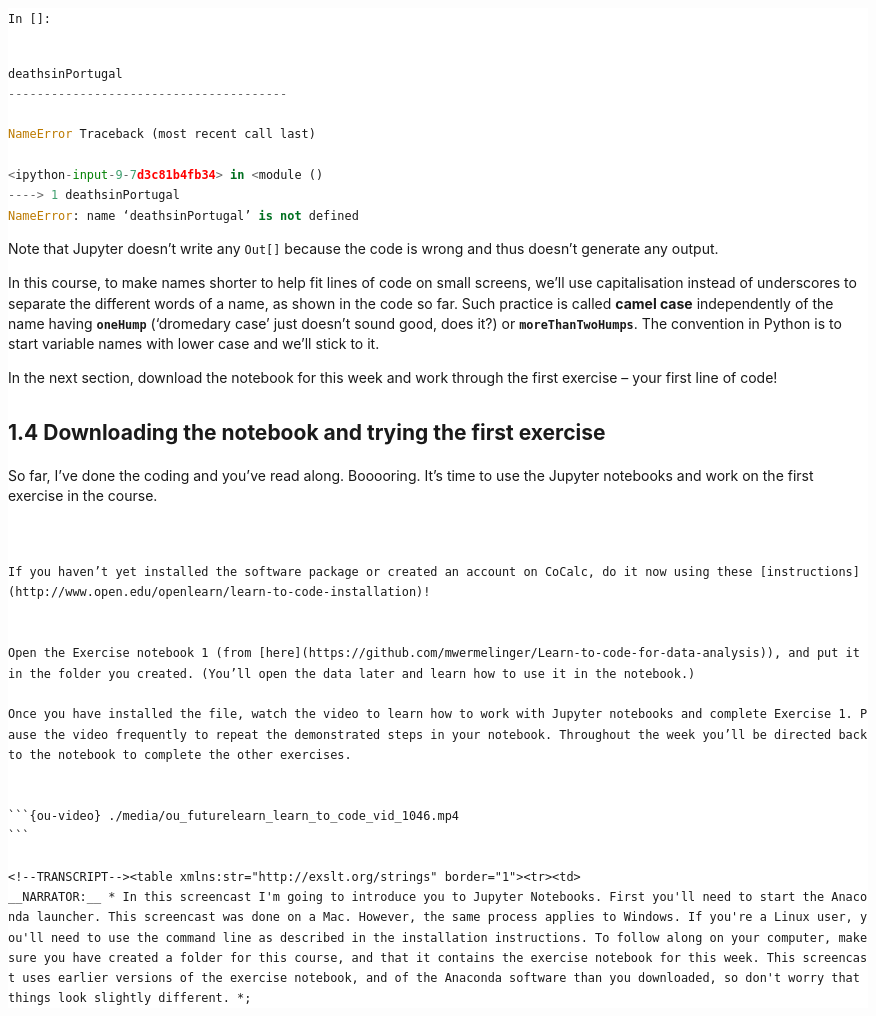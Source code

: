 
``In []:``


```python

deathsinPortugal
---------------------------------------

NameError Traceback (most recent call last)

<ipython-input-9-7d3c81b4fb34> in <module ()
----> 1 deathsinPortugal
NameError: name ‘deathsinPortugal’ is not defined
```


Note that Jupyter doesn’t write any ``Out[]`` because the code is wrong and thus doesn’t generate any output.

In this course, to make names shorter to help fit lines of code on small screens, we’ll use capitalisation instead of underscores to separate the different words of a name, as shown in the code so far. Such practice is called __camel case__ independently of the name having __`oneHump`__ (‘dromedary case’ just doesn’t sound good, does it?) or __`moreThanTwoHumps`__. The convention in Python is to start variable names with lower case and we’ll stick to it.

In the next section, download the notebook for this week and work through the first exercise – your first line of code!


##  1.4 Downloading the notebook and trying the first exercise 


So far, I’ve done the coding and you’ve read along. Booooring. It’s time to use the Jupyter notebooks and work on the first exercise in the course.


````{activity} Exercise 1 Variables and assignments


If you haven’t yet installed the software package or created an account on CoCalc, do it now using these [instructions](http://www.open.edu/openlearn/learn-to-code-installation)!


Open the Exercise notebook 1 (from [here](https://github.com/mwermelinger/Learn-to-code-for-data-analysis)), and put it in the folder you created. (You’ll open the data later and learn how to use it in the notebook.)

Once you have installed the file, watch the video to learn how to work with Jupyter notebooks and complete Exercise 1. Pause the video frequently to repeat the demonstrated steps in your notebook. Throughout the week you’ll be directed back to the notebook to complete the other exercises.


```{ou-video} ./media/ou_futurelearn_learn_to_code_vid_1046.mp4
```

<!--TRANSCRIPT--><table xmlns:str="http://exslt.org/strings" border="1"><tr><td>
__NARRATOR:__ * In this screencast I'm going to introduce you to Jupyter Notebooks. First you'll need to start the Anaconda launcher. This screencast was done on a Mac. However, the same process applies to Windows. If you're a Linux user, you'll need to use the command line as described in the installation instructions. To follow along on your computer, make sure you have created a folder for this course, and that it contains the exercise notebook for this week. This screencast uses earlier versions of the exercise notebook, and of the Anaconda software than you downloaded, so don't worry that things look slightly different. *;
````
